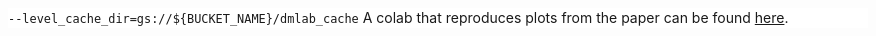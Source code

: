 ```--level_cache_dir=gs://${BUCKET_NAME}/dmlab_cache```
A colab that reproduces plots from the paper can be found [here](https://github.com/google-research/seed_rl/tree/master/mujoco/what_matters_in_on_policy_rl.ipynb).
